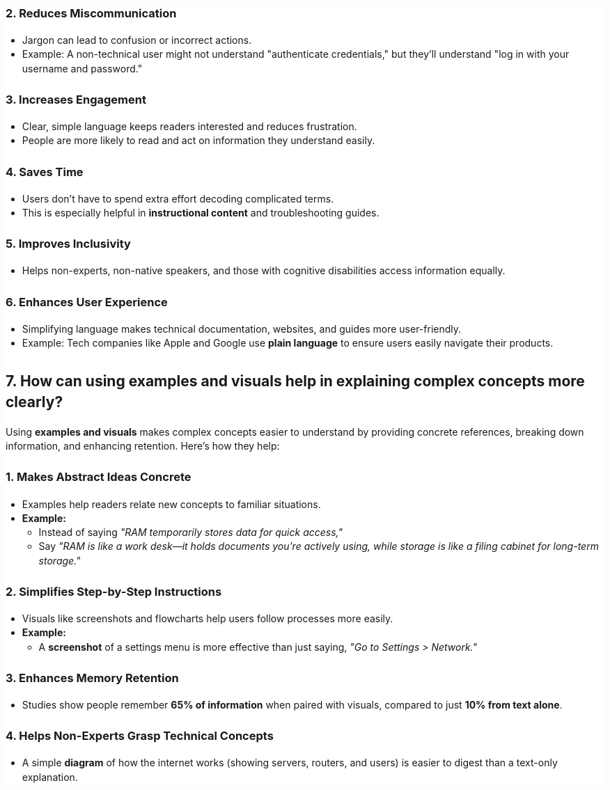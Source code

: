 ### 2. **Reduces Miscommunication**  
   - Jargon can lead to confusion or incorrect actions.  
   - Example: A non-technical user might not understand "authenticate credentials," but they’ll understand "log in with your username and password."  

### 3. **Increases Engagement**  
   - Clear, simple language keeps readers interested and reduces frustration.  
   - People are more likely to read and act on information they understand easily.  

### 4. **Saves Time**  
   - Users don’t have to spend extra effort decoding complicated terms.  
   - This is especially helpful in **instructional content** and troubleshooting guides.  

### 5. **Improves Inclusivity**  
   - Helps non-experts, non-native speakers, and those with cognitive disabilities access information equally.  

### 6. **Enhances User Experience**  
   - Simplifying language makes technical documentation, websites, and guides more user-friendly.  
   - Example: Tech companies like Apple and Google use **plain language** to ensure users easily navigate their products.  


## 7. How can using examples and visuals help in explaining complex concepts more clearly?
Using **examples and visuals** makes complex concepts easier to understand by providing concrete references, breaking down information, and enhancing retention. Here’s how they help:

### **1. Makes Abstract Ideas Concrete**  
   - Examples help readers relate new concepts to familiar situations.  
   - **Example:**  
     - Instead of saying *"RAM temporarily stores data for quick access,"*  
     - Say *"RAM is like a work desk—it holds documents you’re actively using, while storage is like a filing cabinet for long-term storage."*  

### **2. Simplifies Step-by-Step Instructions**  
   - Visuals like screenshots and flowcharts help users follow processes more easily.  
   - **Example:**  
     - A **screenshot** of a settings menu is more effective than just saying, *"Go to Settings > Network."*  

### **3. Enhances Memory Retention**  
   - Studies show people remember **65% of information** when paired with visuals, compared to just **10% from text alone**.  

### **4. Helps Non-Experts Grasp Technical Concepts**  
   - A simple **diagram** of how the internet works (showing servers, routers, and users) is easier to digest than a text-only explanation.  
